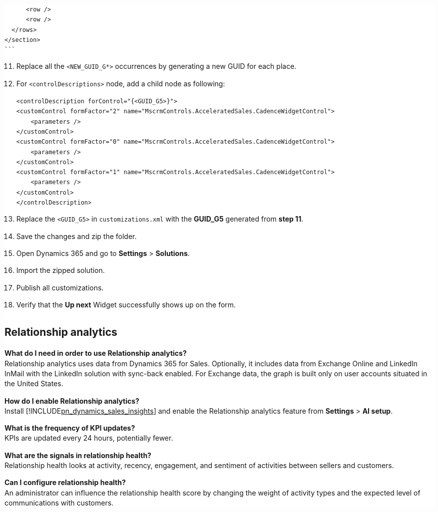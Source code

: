           <row />
          <row />
      </rows>
    </section>
    ```
11.	Replace all the ```<NEW_GUID_G*>``` occurrences by generating a new GUID for each place.

12.	For ```<controlDescriptions>``` node, add a child node as following:

    ```
    <controlDescription forControl="{<GUID_G5>}">
    <customControl formFactor="2" name="MscrmControls.AcceleratedSales.CadenceWidgetControl">
        <parameters />
    </customControl>
    <customControl formFactor="0" name="MscrmControls.AcceleratedSales.CadenceWidgetControl">
        <parameters />
    </customControl>
    <customControl formFactor="1" name="MscrmControls.AcceleratedSales.CadenceWidgetControl">
        <parameters />
    </customControl>
    </controlDescription>
    ```
13.	Replace the ```<GUID_G5>``` in ```customizations.xml``` with the **GUID_G5** generated from **step 11**.

14.	Save the changes and zip the folder.

15.	Open Dynamics 365 and go to **Settings** > **Solutions**.

16.	Import the zipped solution. 

17.	Publish all customizations.

18.	Verify that the **Up next** Widget successfully shows up on the form.

## Relationship analytics

**What do I need in order to use Relationship analytics?​**<br>
Relationship analytics uses data from Dynamics 365 for Sales. Optionally, it includes data from Exchange Online and LinkedIn InMail with the LinkedIn solution with sync-back enabled. For Exchange data, the graph is built only on user accounts situated in the United States.​

**How do I enable Relationship analytics?​**<br>
Install [!INCLUDE[pn_dynamics_sales_insights](../includes/pn-dynamics-sales-insights.md)] and enable the Relationship analytics feature from  **Settings** > **AI setup**.​

**What is the frequency of KPI updates?​**<br>
KPIs are updated every 24 hours, potentially fewer.​

**What are the signals in relationship health?​**<br>
Relationship health looks at activity, recency, engagement, and sentiment of activities between sellers and customers.​

**Can I configure relationship health?​**<br>
An administrator can influence the relationship health score by changing the weight of activity types and the expected level of communications with customers.
